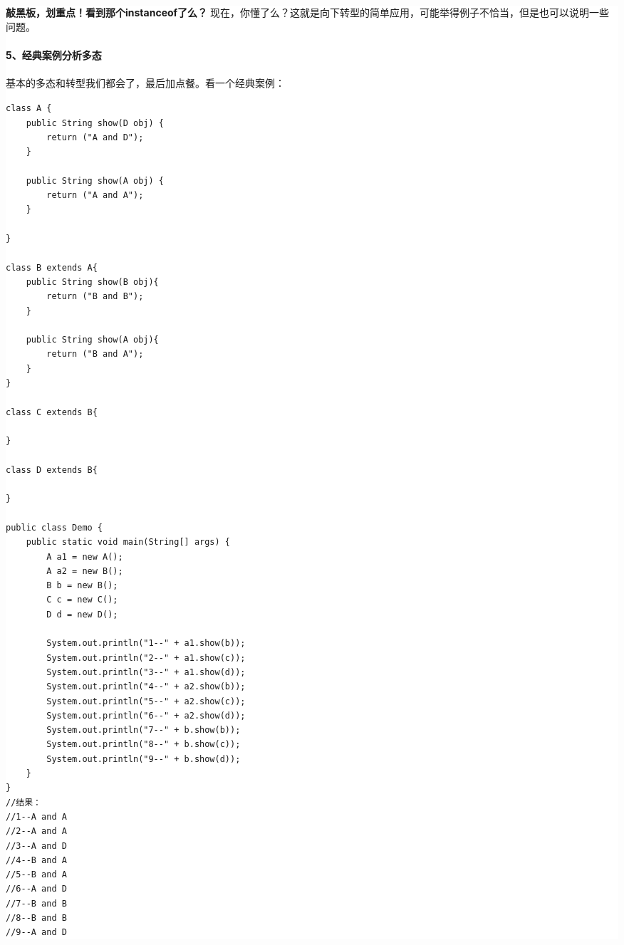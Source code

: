 **敲黑板，划重点！看到那个instanceof了么？**
现在，你懂了么？这就是向下转型的简单应用，可能举得例子不恰当，但是也可以说明一些问题。

#### 5、经典案例分析多态
基本的多态和转型我们都会了，最后加点餐。看一个经典案例：
```
class A {
    public String show(D obj) {
        return ("A and D");
    }

    public String show(A obj) {
        return ("A and A");
    }

}

class B extends A{
    public String show(B obj){
        return ("B and B");
    }

    public String show(A obj){
        return ("B and A");
    }
}

class C extends B{

}

class D extends B{

}

public class Demo {
    public static void main(String[] args) {
        A a1 = new A();
        A a2 = new B();
        B b = new B();
        C c = new C();
        D d = new D();

        System.out.println("1--" + a1.show(b));
        System.out.println("2--" + a1.show(c));
        System.out.println("3--" + a1.show(d));
        System.out.println("4--" + a2.show(b));
        System.out.println("5--" + a2.show(c));
        System.out.println("6--" + a2.show(d));
        System.out.println("7--" + b.show(b));
        System.out.println("8--" + b.show(c));
        System.out.println("9--" + b.show(d));
    }
}
//结果：
//1--A and A
//2--A and A
//3--A and D
//4--B and A
//5--B and A
//6--A and D
//7--B and B
//8--B and B
//9--A and D
```